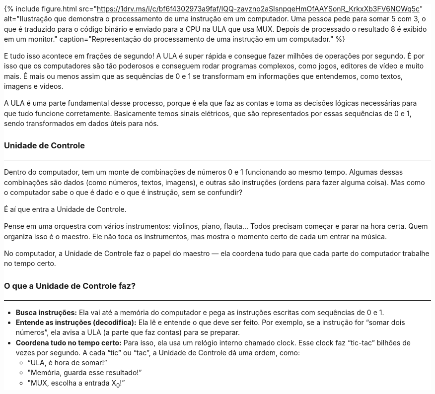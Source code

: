 {% include figure.html 
    src="https://1drv.ms/i/c/bf6f4302973a9faf/IQQ-zavzno2aSIsnpqeHmOfAAYSonR_KrkxXb3FV6NOWq5c"
    alt="Ilustração que demonstra o processamento de uma instrução em um computador. Uma pessoa pede para somar 5 com 3, o que é traduzido para o código binário e enviado para a CPU na ULA que usa MUX. Depois de processado o resultado 8 é exibido em um monitor."
    caption="Representação do processamento de uma instrução em um computador."
%}

<p>E tudo isso acontece em frações de segundo! A ULA é super rápida e consegue fazer milhões de operações por segundo. É por isso que os computadores são tão poderosos e conseguem rodar programas complexos, como jogos, editores de vídeo e muito mais. É mais ou menos assim que as sequências de 0 e 1 se transformam em informações que entendemos, como textos, imagens e vídeos.</p>

<p>A ULA é uma parte fundamental desse processo, porque é ela que faz as contas e toma as decisões lógicas necessárias para que tudo funcione corretamente. Basicamente temos sinais elétricos, que são representados por essas sequências de 0 e 1, sendo transformados em dados úteis para nós.</p>

<h3 id="unidade-de-controle">Unidade de Controle</h3>
<hr>

<p>Dentro do computador, tem um monte de combinações de números 0 e 1 funcionando ao mesmo tempo. Algumas dessas combinações são dados (como números, textos, imagens), e outras são instruções (ordens para fazer alguma coisa). Mas como o computador sabe o que é dado e o que é instrução, sem se confundir?</p>

<p>É aí que entra a Unidade de Controle.</p>

<p>Pense em uma orquestra com vários instrumentos: violinos, piano, flauta… Todos precisam começar e parar na hora certa. Quem organiza isso é o maestro. Ele não toca os instrumentos, mas mostra o momento certo de cada um entrar na música.</p>

<p>No computador, a Unidade de Controle faz o papel do maestro — ela coordena tudo para que cada parte do computador trabalhe no tempo certo.</p>

<h3 id="o-que-a-unidade-de-controle-faz">O que a Unidade de Controle faz?</h3>
<hr>

<ul>
    <li>
        <strong>Busca instruções:</strong> Ela vai até a memória do computador e pega as instruções escritas com sequências de 0 e 1.
    </li>
    <li>
        <strong>Entende as instruções (decodifica):</strong> Ela lê e entende o que deve ser feito. Por exemplo, se a instrução for “somar dois números”, ela avisa a ULA (a parte que faz contas) para se preparar.
    </li>
    <li>
        <strong>Coordena tudo no tempo certo:</strong> Para isso, ela usa um relógio interno chamado clock. Esse clock faz “tic-tac” bilhões de vezes por segundo. A cada “tic” ou “tac”, a Unidade de Controle dá uma ordem, como:
        <ul>
            <li>“ULA, é hora de somar!”</li>
            <li>"Memória, guarda esse resultado!”</li>
            <li>"MUX, escolha a entrada X<sub>0</sub>!”</li>
        </ul>
    </li>
</ul>
